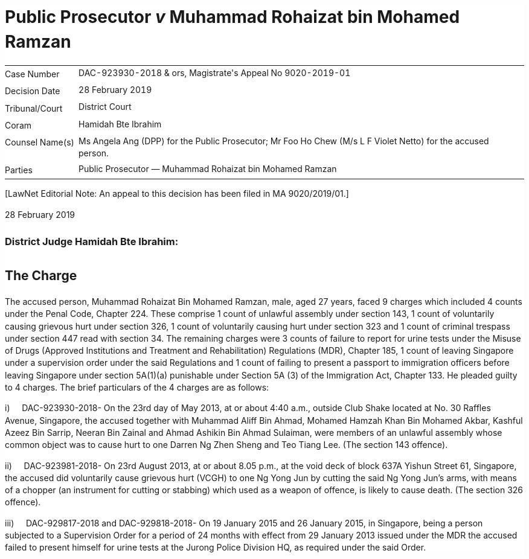 # Public Prosecutor _v_ Muhammad Rohaizat bin Mohamed Ramzan  

<table id="info-table"><tbody><tr class="info-row"><td class="txt-label" style="padding: 4px 0px; white-space: nowrap" valign="top">Case Number</td><td class="txt-body">DAC-923930-2018 &amp; ors, Magistrate's Appeal No 9020-2019-01</td></tr><tr class="info-row"><td class="txt-label" style="padding: 4px 0px; white-space: nowrap" valign="top">Decision Date</td><td class="txt-body">28 February 2019</td></tr><tr class="info-row"><td class="txt-label" style="padding: 4px 0px; white-space: nowrap" valign="top">Tribunal/Court</td><td class="txt-body">District Court</td></tr><tr class="info-row"><td class="txt-label" style="padding: 4px 0px; white-space: nowrap" valign="top">Coram</td><td class="txt-body">Hamidah Bte Ibrahim</td></tr><tr class="info-row"><td class="txt-label" style="padding: 4px 0px; white-space: nowrap" valign="top">Counsel Name(s)</td><td class="txt-body">Ms Angela Ang (DPP) for the Public Prosecutor; Mr Foo Ho Chew (M/s L F Violet Netto) for the accused person.</td></tr><tr class="info-row"><td class="txt-label" style="padding: 4px 0px; white-space: nowrap" valign="top">Parties</td><td class="txt-body">Public Prosecutor — Muhammad Rohaizat bin Mohamed Ramzan</td></tr></tbody></table>

\[LawNet Editorial Note: An appeal to this decision has been filed in MA 9020/2019/01.\]

28 February 2019

### District Judge Hamidah Bte Ibrahim:

## The Charge

The accused person, Muhammad Rohaizat Bin Mohamed Ramzan, male, aged 27 years, faced 9 charges which included 4 counts under the Penal Code, Chapter 224. These comprise 1 count of unlawful assembly under section 143, 1 count of voluntarily causing grievous hurt under section 326, 1 count of voluntarily causing hurt under section 323 and 1 count of criminal trespass under section 447 read with section 34. The remaining charges were 3 counts of failure to report for urine tests under the Misuse of Drugs (Approved Institutions and Treatment and Rehabilitation) Regulations (MDR), Chapter 185, 1 count of leaving Singapore under a supervision order under the said Regulations and 1 count of failing to present a passport to immigration officers before leaving Singapore under section 5A(1)(a) punishable under Section 5A (3) of the Immigration Act, Chapter 133. He pleaded guilty to 4 charges. The brief particulars of the 4 charges are as follows:

i)     DAC-923930-2018- On the 23rd day of May 2013, at or about 4:40 a.m., outside Club Shake located at No. 30 Raffles Avenue, Singapore, the accused together with Muhammad Aliff Bin Ahmad, Mohamed Hamzah Khan Bin Mohamed Akbar, Kashful Azeez Bin Sarrip, Neeran Bin Zainal and Ahmad Ashikin Bin Ahmad Sulaiman, were members of an unlawful assembly whose common object was to cause hurt to one Darren Ng Zhen Sheng and Teo Tiang Lee. (The section 143 offence).

ii)     DAC-923981-2018- On 23rd August 2013, at or about 8.05 p.m., at the void deck of block 637A Yishun Street 61, Singapore, the accused did voluntarily cause grievous hurt (VCGH) to one Ng Yong Jun by cutting the said Ng Yong Jun’s arms, with means of a chopper (an instrument for cutting or stabbing) which used as a weapon of offence, is likely to cause death. (The section 326 offence).

iii)     DAC-929817-2018 and DAC-929818-2018- On 19 January 2015 and 26 January 2015, in Singapore, being a person subjected to a Supervision Order for a period of 24 months with effect from 29 January 2013 issued under the MDR the accused failed to present himself for urine tests at the Jurong Police Division HQ, as required under the said Order.
